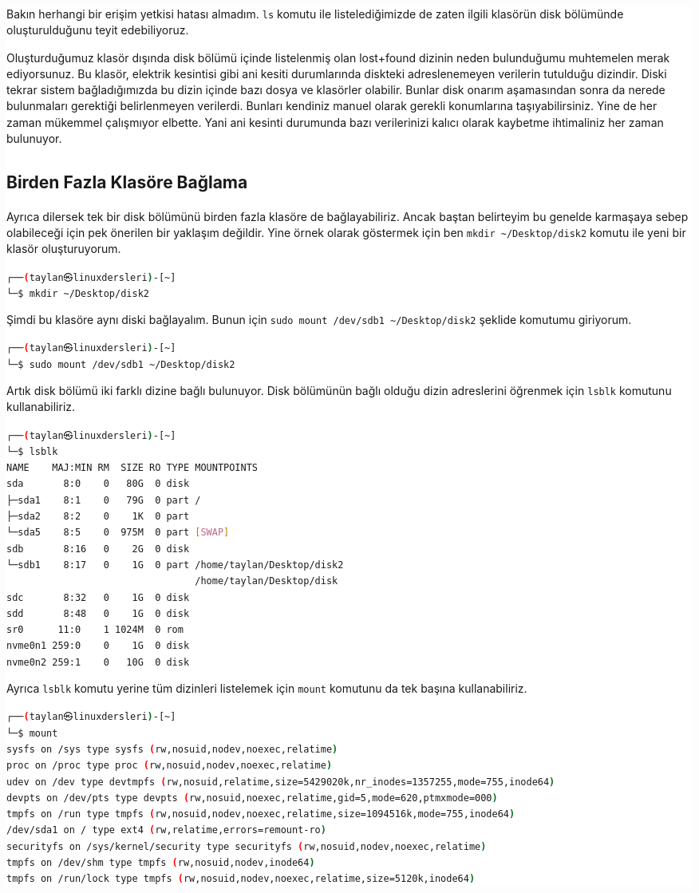 Bakın herhangi bir erişim yetkisi hatası almadım. `ls` komutu ile listelediğimizde de zaten ilgili klasörün disk bölümünde oluşturulduğunu teyit edebiliyoruz.

Oluşturduğumuz klasör dışında disk bölümü içinde listelenmiş olan lost+found dizinin neden bulunduğumu muhtemelen merak ediyorsunuz. Bu klasör, elektrik kesintisi gibi ani kesiti durumlarında diskteki adreslenemeyen verilerin tutulduğu dizindir. Diski tekrar sistem bağladığımızda bu dizin içinde bazı dosya ve klasörler olabilir. Bunlar disk onarım aşamasından sonra da nerede bulunmaları gerektiği belirlenmeyen verilerdi. Bunları kendiniz manuel olarak gerekli konumlarına taşıyabilirsiniz. Yine de her zaman mükemmel çalışmıyor elbette. Yani ani kesinti durumunda bazı verilerinizi kalıcı olarak kaybetme ihtimaliniz her zaman bulunuyor. 

## Birden Fazla Klasöre Bağlama

Ayrıca dilersek tek bir disk bölümünü birden fazla klasöre de bağlayabiliriz. Ancak baştan belirteyim bu genelde karmaşaya sebep olabileceği için pek önerilen bir yaklaşım değildir. Yine örnek olarak göstermek için ben `mkdir ~/Desktop/disk2` komutu ile yeni bir klasör oluşturuyorum. 

```bash
┌──(taylan㉿linuxdersleri)-[~]
└─$ mkdir ~/Desktop/disk2
```

Şimdi bu klasöre aynı diski bağlayalım. Bunun için `sudo mount /dev/sdb1 ~/Desktop/disk2` şeklide komutumu giriyorum. 

```bash
┌──(taylan㉿linuxdersleri)-[~]
└─$ sudo mount /dev/sdb1 ~/Desktop/disk2
```

Artık disk bölümü iki farklı dizine bağlı bulunuyor. Disk bölümünün bağlı olduğu dizin adreslerini öğrenmek için `lsblk` komutunu kullanabiliriz. 

```bash
┌──(taylan㉿linuxdersleri)-[~]
└─$ lsblk 
NAME    MAJ:MIN RM  SIZE RO TYPE MOUNTPOINTS
sda       8:0    0   80G  0 disk 
├─sda1    8:1    0   79G  0 part /
├─sda2    8:2    0    1K  0 part 
└─sda5    8:5    0  975M  0 part [SWAP]
sdb       8:16   0    2G  0 disk 
└─sdb1    8:17   0    1G  0 part /home/taylan/Desktop/disk2
                                 /home/taylan/Desktop/disk
sdc       8:32   0    1G  0 disk 
sdd       8:48   0    1G  0 disk 
sr0      11:0    1 1024M  0 rom  
nvme0n1 259:0    0    1G  0 disk 
nvme0n2 259:1    0   10G  0 disk
```

Ayrıca `lsblk` komutu yerine tüm dizinleri listelemek için `mount` komutunu da tek başına kullanabiliriz. 

```bash
┌──(taylan㉿linuxdersleri)-[~]
└─$ mount                                                                                                                                                   
sysfs on /sys type sysfs (rw,nosuid,nodev,noexec,relatime)
proc on /proc type proc (rw,nosuid,nodev,noexec,relatime)
udev on /dev type devtmpfs (rw,nosuid,relatime,size=5429020k,nr_inodes=1357255,mode=755,inode64)
devpts on /dev/pts type devpts (rw,nosuid,noexec,relatime,gid=5,mode=620,ptmxmode=000)
tmpfs on /run type tmpfs (rw,nosuid,nodev,noexec,relatime,size=1094516k,mode=755,inode64)
/dev/sda1 on / type ext4 (rw,relatime,errors=remount-ro)
securityfs on /sys/kernel/security type securityfs (rw,nosuid,nodev,noexec,relatime)
tmpfs on /dev/shm type tmpfs (rw,nosuid,nodev,inode64)
tmpfs on /run/lock type tmpfs (rw,nosuid,nodev,noexec,relatime,size=5120k,inode64)
```
